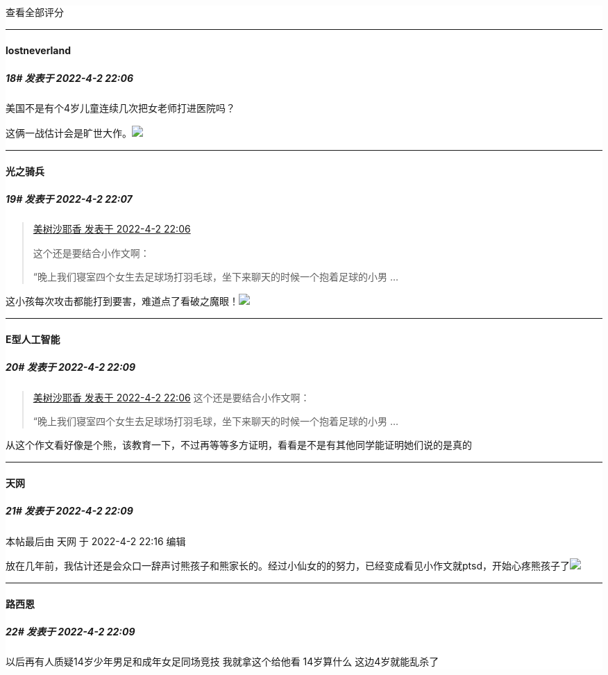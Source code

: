 查看全部评分

*****

####  lostneverland  
##### 18#       发表于 2022-4-2 22:06

美国不是有个4岁儿童连续几次把女老师打进医院吗？

这俩一战估计会是旷世大作。<img src="https://static.saraba1st.com/image/smiley/face2017/037.png" referrerpolicy="no-referrer">

*****

####  光之骑兵  
##### 19#       发表于 2022-4-2 22:07

<blockquote><a href="httphttps://bbs.saraba1st.com/2b/forum.php?mod=redirect&amp;goto=findpost&amp;pid=55291700&amp;ptid=2062224" target="_blank">美树沙耶香 发表于 2022-4-2 22:06</a>

这个还是要结合小作文啊：

“晚上我们寝室四个女生去足球场打羽毛球，坐下来聊天的时候一个抱着足球的小男 ...</blockquote>
这小孩每次攻击都能打到要害，难道点了看破之魔眼！<img src="https://static.saraba1st.com/image/smiley/face2017/001.png" referrerpolicy="no-referrer">

*****

####  E型人工智能  
##### 20#       发表于 2022-4-2 22:09

<blockquote><a href="httphttps://bbs.saraba1st.com/2b/forum.php?mod=redirect&amp;goto=findpost&amp;pid=55291700&amp;ptid=2062224" target="_blank">美树沙耶香 发表于 2022-4-2 22:06</a>
这个还是要结合小作文啊：

“晚上我们寝室四个女生去足球场打羽毛球，坐下来聊天的时候一个抱着足球的小男 ...</blockquote>
从这个作文看好像是个熊，该教育一下，不过再等等多方证明，看看是不是有其他同学能证明她们说的是真的

*****

####  天网  
##### 21#       发表于 2022-4-2 22:09

 本帖最后由 天网 于 2022-4-2 22:16 编辑 

放在几年前，我估计还是会众口一辞声讨熊孩子和熊家长的。经过小仙女的的努力，已经变成看见小作文就ptsd，开始心疼熊孩子了<img src="https://static.saraba1st.com/image/smiley/face2017/067.png" referrerpolicy="no-referrer">

*****

####  路西恩  
##### 22#       发表于 2022-4-2 22:09

以后再有人质疑14岁少年男足和成年女足同场竞技
我就拿这个给他看
14岁算什么
这边4岁就能乱杀了
